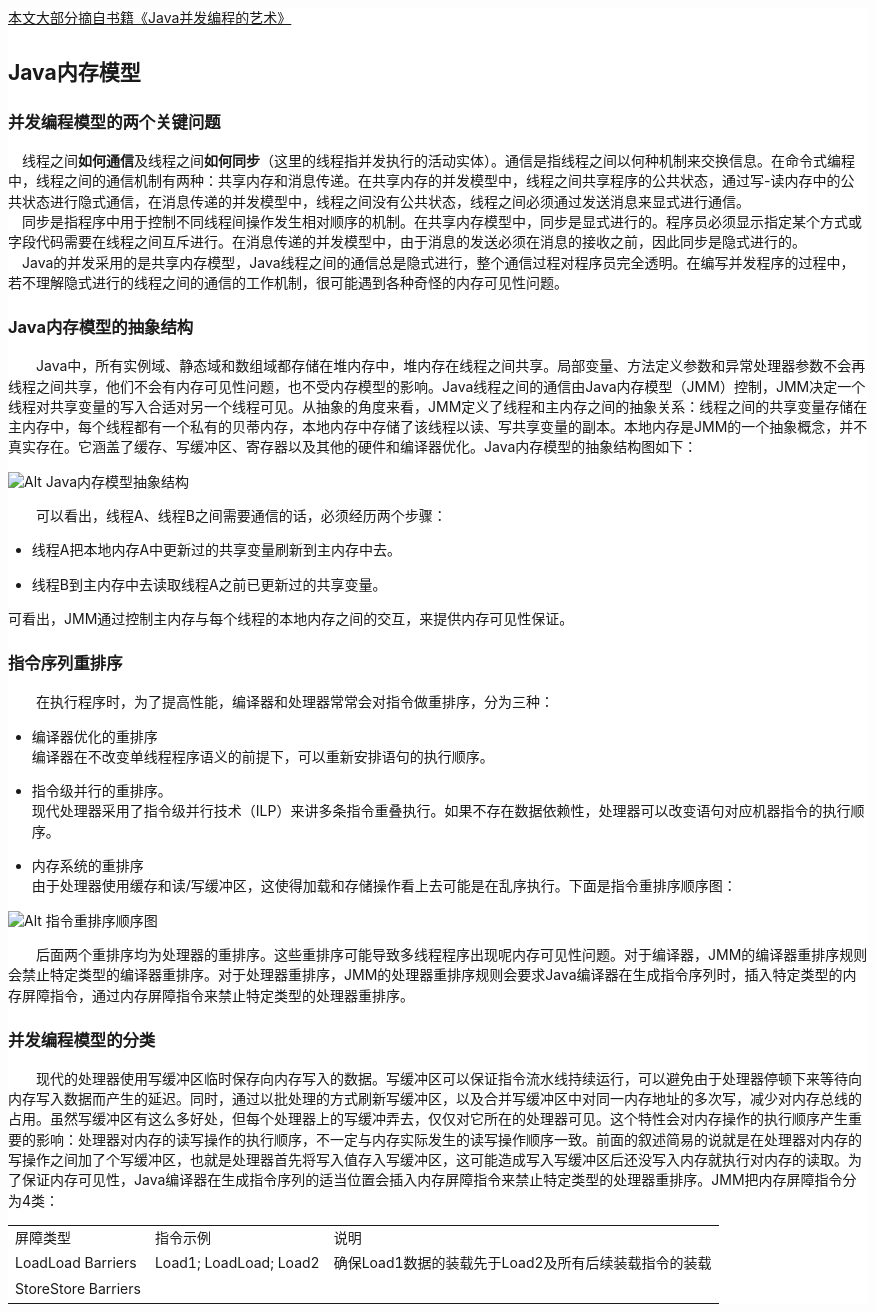  [本文大部分摘自书籍《Java并发编程的艺术》](https://www.amazon.cn/dp/B012NDCEA0/ref=sr_1_1?s=books&ie=UTF8&qid=1523863156&sr=1-1&keywords=java%E5%B9%B6%E5%8F%91%E7%BC%96%E7%A8%8B%E7%9A%84%E8%89%BA%E6%9C%AF)
 ## Java内存模型

 ### 并发编程模型的两个关键问题
&#8194;&#8194;线程之间**如何通信**及线程之间**如何同步**（这里的线程指并发执行的活动实体）。通信是指线程之间以何种机制来交换信息。在命令式编程中，线程之间的通信机制有两种：共享内存和消息传递。在共享内存的并发模型中，线程之间共享程序的公共状态，通过写-读内存中的公共状态进行隐式通信，在消息传递的并发模型中，线程之间没有公共状态，线程之间必须通过发送消息来显式进行通信。  
&#8194;&#8194;同步是指程序中用于控制不同线程间操作发生相对顺序的机制。在共享内存模型中，同步是显式进行的。程序员必须显示指定某个方式或字段代码需要在线程之间互斥进行。在消息传递的并发模型中，由于消息的发送必须在消息的接收之前，因此同步是隐式进行的。  
&#8194;&#8194;Java的并发采用的是共享内存模型，Java线程之间的通信总是隐式进行，整个通信过程对程序员完全透明。在编写并发程序的过程中，若不理解隐式进行的线程之间的通信的工作机制，很可能遇到各种奇怪的内存可见性问题。

 ### Java内存模型的抽象结构
&#8194;&#8194;&#8194;&#8194;Java中，所有实例域、静态域和数组域都存储在堆内存中，堆内存在线程之间共享。局部变量、方法定义参数和异常处理器参数不会再线程之间共享，他们不会有内存可见性问题，也不受内存模型的影响。Java线程之间的通信由Java内存模型（JMM）控制，JMM决定一个线程对共享变量的写入合适对另一个线程可见。从抽象的角度来看，JMM定义了线程和主内存之间的抽象关系：线程之间的共享变量存储在主内存中，每个线程都有一个私有的贝蒂内存，本地内存中存储了该线程以读、写共享变量的副本。本地内存是JMM的一个抽象概念，并不真实存在。它涵盖了缓存、写缓冲区、寄存器以及其他的硬件和编译器优化。Java内存模型的抽象结构图如下：

 ![Alt Java内存模型抽象结构](https://github.com/YuanLicc/concurrent-notes/blob/master/doc/images/JMMAbstractModel.png)

&#8194;&#8194;&#8194;&#8194;可以看出，线程A、线程B之间需要通信的话，必须经历两个步骤：

 - 线程A把本地内存A中更新过的共享变量刷新到主内存中去。 

 - 线程B到主内存中去读取线程A之前已更新过的共享变量。  

可看出，JMM通过控制主内存与每个线程的本地内存之间的交互，来提供内存可见性保证。

 ### 指令序列重排序

&#8194;&#8194;&#8194;&#8194;在执行程序时，为了提高性能，编译器和处理器常常会对指令做重排序，分为三种：

 - 编译器优化的重排序  
    编译器在不改变单线程程序语义的前提下，可以重新安排语句的执行顺序。

 - 指令级并行的重排序。  
    现代处理器采用了指令级并行技术（ILP）来讲多条指令重叠执行。如果不存在数据依赖性，处理器可以改变语句对应机器指令的执行顺序。

 - 内存系统的重排序  
    由于处理器使用缓存和读/写缓冲区，这使得加载和存储操作看上去可能是在乱序执行。下面是指令重排序顺序图：
    
 ![Alt 指令重排序顺序图](https://github.com/YuanLicc/concurrent-notes/blob/master/doc/images/InstructionReOrder.png)

&#8194;&#8194;&#8194;&#8194;后面两个重排序均为处理器的重排序。这些重排序可能导致多线程程序出现呢内存可见性问题。对于编译器，JMM的编译器重排序规则会禁止特定类型的编译器重排序。对于处理器重排序，JMM的处理器重排序规则会要求Java编译器在生成指令序列时，插入特定类型的内存屏障指令，通过内存屏障指令来禁止特定类型的处理器重排序。

 ### 并发编程模型的分类

 &#8194;&#8194;&#8194;&#8194;现代的处理器使用写缓冲区临时保存向内存写入的数据。写缓冲区可以保证指令流水线持续运行，可以避免由于处理器停顿下来等待向内存写入数据而产生的延迟。同时，通过以批处理的方式刷新写缓冲区，以及合并写缓冲区中对同一内存地址的多次写，减少对内存总线的占用。虽然写缓冲区有这么多好处，但每个处理器上的写缓冲弄去，仅仅对它所在的处理器可见。这个特性会对内存操作的执行顺序产生重要的影响：处理器对内存的读写操作的执行顺序，不一定与内存实际发生的读写操作顺序一致。前面的叙述简易的说就是在处理器对内存的写操作之间加了个写缓冲区，也就是处理器首先将写入值存入写缓冲区，这可能造成写入写缓冲区后还没写入内存就执行对内存的读取。为了保证内存可见性，Java编译器在生成指令序列的适当位置会插入内存屏障指令来禁止特定类型的处理器重排序。JMM把内存屏障指令分为4类：

 <table>
    <tr>
      <td>屏障类型</td>
      <td>指令示例</td>
      <td>说明</td>
    </tr>
    <tr>
      <td>LoadLoad Barriers</td>
      <td>Load1; LoadLoad; Load2</td>
      <td>确保Load1数据的装载先于Load2及所有后续装载指令的装载</td>
    </tr>
    <tr>
      <td>StoreStore Barriers</td>
